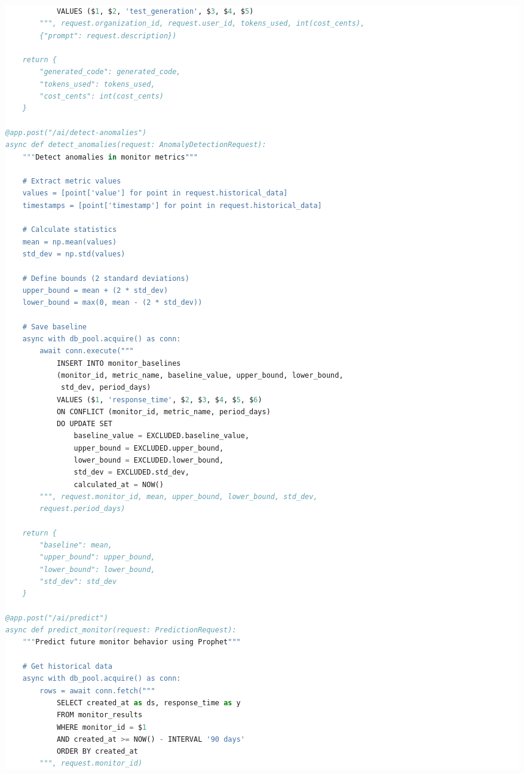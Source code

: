 ```python
            VALUES ($1, $2, 'test_generation', $3, $4, $5)
        """, request.organization_id, request.user_id, tokens_used, int(cost_cents),
        {"prompt": request.description})

    return {
        "generated_code": generated_code,
        "tokens_used": tokens_used,
        "cost_cents": int(cost_cents)
    }

@app.post("/ai/detect-anomalies")
async def detect_anomalies(request: AnomalyDetectionRequest):
    """Detect anomalies in monitor metrics"""

    # Extract metric values
    values = [point['value'] for point in request.historical_data]
    timestamps = [point['timestamp'] for point in request.historical_data]

    # Calculate statistics
    mean = np.mean(values)
    std_dev = np.std(values)

    # Define bounds (2 standard deviations)
    upper_bound = mean + (2 * std_dev)
    lower_bound = max(0, mean - (2 * std_dev))

    # Save baseline
    async with db_pool.acquire() as conn:
        await conn.execute("""
            INSERT INTO monitor_baselines
            (monitor_id, metric_name, baseline_value, upper_bound, lower_bound,
             std_dev, period_days)
            VALUES ($1, 'response_time', $2, $3, $4, $5, $6)
            ON CONFLICT (monitor_id, metric_name, period_days)
            DO UPDATE SET
                baseline_value = EXCLUDED.baseline_value,
                upper_bound = EXCLUDED.upper_bound,
                lower_bound = EXCLUDED.lower_bound,
                std_dev = EXCLUDED.std_dev,
                calculated_at = NOW()
        """, request.monitor_id, mean, upper_bound, lower_bound, std_dev,
        request.period_days)

    return {
        "baseline": mean,
        "upper_bound": upper_bound,
        "lower_bound": lower_bound,
        "std_dev": std_dev
    }

@app.post("/ai/predict")
async def predict_monitor(request: PredictionRequest):
    """Predict future monitor behavior using Prophet"""

    # Get historical data
    async with db_pool.acquire() as conn:
        rows = await conn.fetch("""
            SELECT created_at as ds, response_time as y
            FROM monitor_results
            WHERE monitor_id = $1
            AND created_at >= NOW() - INTERVAL '90 days'
            ORDER BY created_at
        """, request.monitor_id)
```